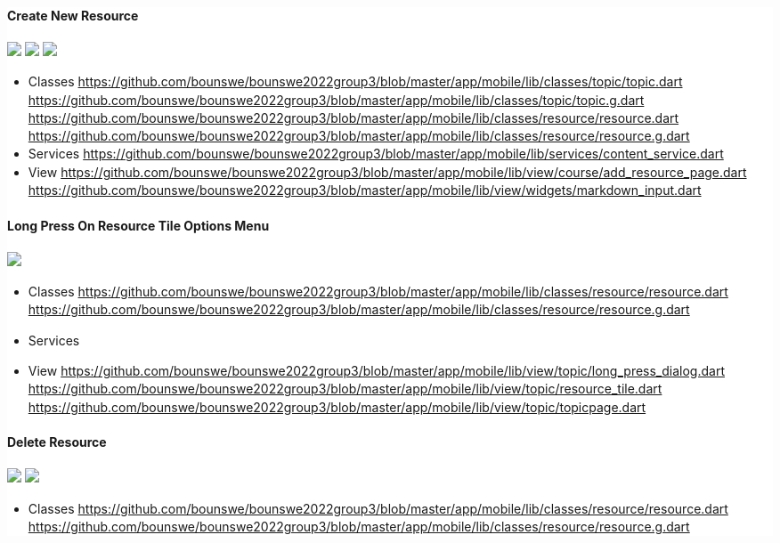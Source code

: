 

#### Create New Resource
<img src="https://user-images.githubusercontent.com/64011660/206653759-08fd63bf-b521-4fa3-8964-e39ed0e27c8b.png" width=30%>

<img src="https://user-images.githubusercontent.com/64011660/206653775-7a4a29ed-e94a-4620-8aac-a1e93014ff08.png" width=30%>

<img src="https://user-images.githubusercontent.com/64011660/206653815-42eeb1be-d76c-4bba-bf39-141b8de0c873.png" width=30%> 

- Classes
https://github.com/bounswe/bounswe2022group3/blob/master/app/mobile/lib/classes/topic/topic.dart
https://github.com/bounswe/bounswe2022group3/blob/master/app/mobile/lib/classes/topic/topic.g.dart
https://github.com/bounswe/bounswe2022group3/blob/master/app/mobile/lib/classes/resource/resource.dart
https://github.com/bounswe/bounswe2022group3/blob/master/app/mobile/lib/classes/resource/resource.g.dart
- Services
https://github.com/bounswe/bounswe2022group3/blob/master/app/mobile/lib/services/content_service.dart
- View
https://github.com/bounswe/bounswe2022group3/blob/master/app/mobile/lib/view/course/add_resource_page.dart
https://github.com/bounswe/bounswe2022group3/blob/master/app/mobile/lib/view/widgets/markdown_input.dart



#### Long Press On Resource Tile Options Menu
<img src="https://user-images.githubusercontent.com/64011660/206653937-578eb32a-1e3c-4eff-bfb6-7f917af0388c.png" width=30%>

- Classes
https://github.com/bounswe/bounswe2022group3/blob/master/app/mobile/lib/classes/resource/resource.dart
https://github.com/bounswe/bounswe2022group3/blob/master/app/mobile/lib/classes/resource/resource.g.dart

- Services

- View
https://github.com/bounswe/bounswe2022group3/blob/master/app/mobile/lib/view/topic/long_press_dialog.dart
https://github.com/bounswe/bounswe2022group3/blob/master/app/mobile/lib/view/topic/resource_tile.dart
https://github.com/bounswe/bounswe2022group3/blob/master/app/mobile/lib/view/topic/topicpage.dart


#### Delete Resource
<img src="https://user-images.githubusercontent.com/64011660/206654006-8b6ad34b-d92b-4567-a018-7bd5c891007a.png" width=30%>
<img src="https://user-images.githubusercontent.com/64011660/206654014-7414d690-1417-4280-8f85-143b8833176b.png" width=30%>

- Classes
https://github.com/bounswe/bounswe2022group3/blob/master/app/mobile/lib/classes/resource/resource.dart
https://github.com/bounswe/bounswe2022group3/blob/master/app/mobile/lib/classes/resource/resource.g.dart
